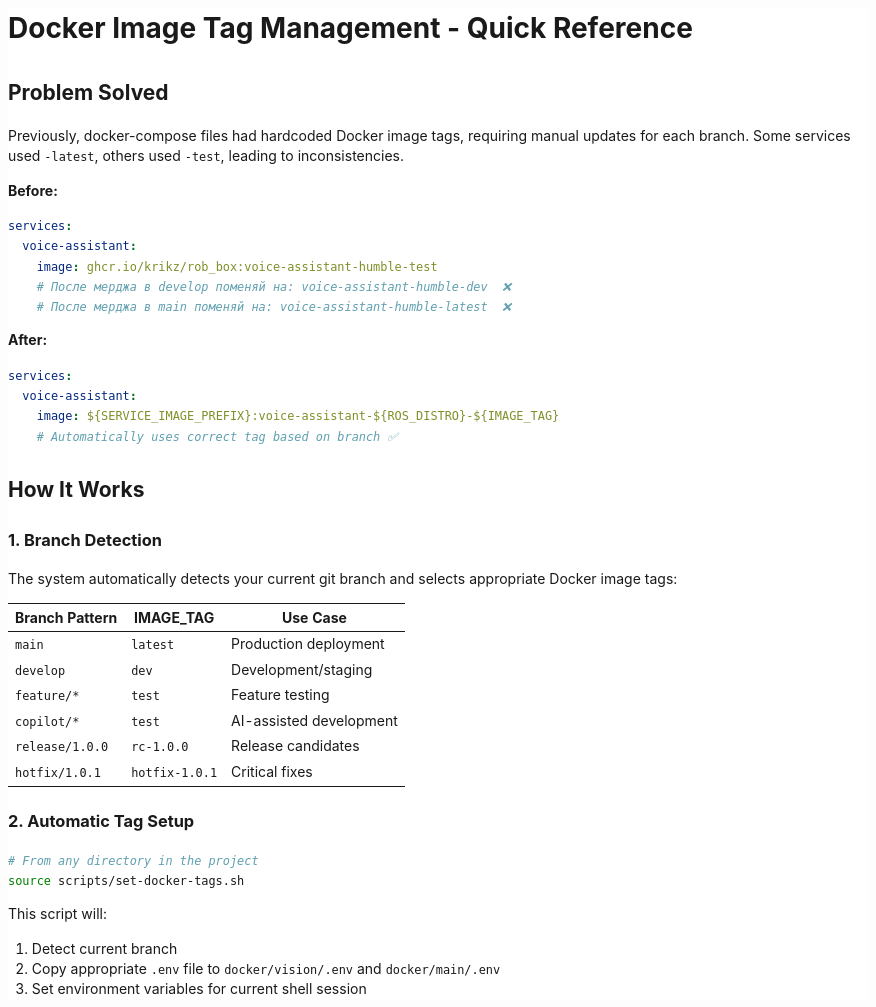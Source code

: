 # Docker Image Tag Management - Quick Reference

## Problem Solved

Previously, docker-compose files had hardcoded Docker image tags, requiring manual updates for each branch. Some services used `-latest`, others used `-test`, leading to inconsistencies.

**Before:**
```yaml
services:
  voice-assistant:
    image: ghcr.io/krikz/rob_box:voice-assistant-humble-test
    # После мерджа в develop поменяй на: voice-assistant-humble-dev  ❌
    # После мерджа в main поменяй на: voice-assistant-humble-latest  ❌
```

**After:**
```yaml
services:
  voice-assistant:
    image: ${SERVICE_IMAGE_PREFIX}:voice-assistant-${ROS_DISTRO}-${IMAGE_TAG}
    # Automatically uses correct tag based on branch ✅
```

## How It Works

### 1. Branch Detection
The system automatically detects your current git branch and selects appropriate Docker image tags:

| Branch Pattern | IMAGE_TAG | Use Case |
|----------------|-----------|----------|
| `main` | `latest` | Production deployment |
| `develop` | `dev` | Development/staging |
| `feature/*` | `test` | Feature testing |
| `copilot/*` | `test` | AI-assisted development |
| `release/1.0.0` | `rc-1.0.0` | Release candidates |
| `hotfix/1.0.1` | `hotfix-1.0.1` | Critical fixes |

### 2. Automatic Tag Setup

```bash
# From any directory in the project
source scripts/set-docker-tags.sh
```

This script will:
1. Detect current branch
2. Copy appropriate `.env` file to `docker/vision/.env` and `docker/main/.env`
3. Set environment variables for current shell session
